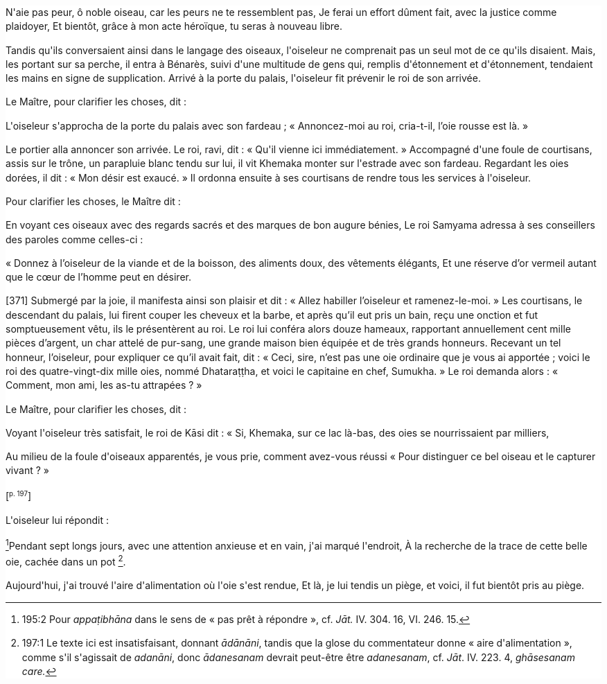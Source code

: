 N'aie pas peur, ô noble oiseau, car les peurs ne te ressemblent pas,
Je ferai un effort dûment fait, avec la justice comme plaidoyer,
Et bientôt, grâce à mon acte héroïque, tu seras à nouveau libre.

Tandis qu'ils conversaient ainsi dans le langage des oiseaux, l'oiseleur ne comprenait pas un seul mot de ce qu'ils disaient. Mais, les portant sur sa perche, il entra à Bénarès, suivi d'une multitude de gens qui, remplis d'étonnement et d'étonnement, tendaient les mains en signe de supplication. Arrivé à la porte du palais, l'oiseleur fit prévenir le roi de son arrivée.


Le Maître, pour clarifier les choses, dit :

L'oiseleur s'approcha de la porte du palais avec son fardeau ;
« Annoncez-moi au roi, cria-t-il, l’oie rousse est là. »


Le portier alla annoncer son arrivée. Le roi, ravi, dit : « Qu'il vienne ici immédiatement. » Accompagné d'une foule de courtisans, assis sur le trône, un parapluie blanc tendu sur lui, il vit Khemaka monter sur l'estrade avec son fardeau. Regardant les oies dorées, il dit : « Mon désir est exaucé. » Il ordonna ensuite à ses courtisans de rendre tous les services à l'oiseleur.


Pour clarifier les choses, le Maître dit :

En voyant ces oiseaux avec des regards sacrés et des marques de bon augure bénies,
Le roi Samyama adressa à ses conseillers des paroles comme celles-ci :

« Donnez à l’oiseleur de la viande et de la boisson, des aliments doux, des vêtements élégants,
Et une réserve d’or vermeil autant que le cœur de l’homme peut en désirer.


\[371\] Submergé par la joie, il manifesta ainsi son plaisir et dit : « Allez habiller l’oiseleur et ramenez-le-moi. » Les courtisans, le descendant du palais, lui firent couper les cheveux et la barbe, et après qu’il eut pris un bain, reçu une onction et fut somptueusement vêtu, ils le présentèrent au roi. Le roi lui conféra alors douze hameaux, rapportant annuellement cent mille pièces d’argent, un char attelé de pur-sang, une grande maison bien équipée et de très grands honneurs. Recevant un tel honneur, l’oiseleur, pour expliquer ce qu’il avait fait, dit : « Ceci, sire, n’est pas une oie ordinaire que je vous ai apportée ; voici le roi des quatre-vingt-dix mille oies, nommé Dhataraṭṭha, et voici le capitaine en chef, Sumukha. » Le roi demanda alors : « Comment, mon ami, les as-tu attrapées ? »


Le Maître, pour clarifier les choses, dit :

Voyant l'oiseleur très satisfait, le roi de Kāsi dit :
« Si, Khemaka, sur ce lac là-bas, des oies se nourrissaient par milliers,

Au milieu de la foule d'oiseaux apparentés, je vous prie, comment avez-vous réussi
« Pour distinguer ce bel oiseau et le capturer vivant ? »


<span id="p197">[<sup><small>p. 197</small></sup>]</span>

L'oiseleur lui répondit :

[^181]Pendant sept longs jours, avec une attention anxieuse et en vain, j'ai marqué l'endroit,
À la recherche de la trace de cette belle oie, cachée dans un pot [^182].

Aujourd'hui, j'ai trouvé l'aire d'alimentation où l'oie s'est rendue,
Et là, je lui tendis un piège, et voici, il fut bientôt pris au piège.


[^168]: 186:1 Pour d'autres versions de cette histoire, voir la note sur _Cullahaṁsa-Jātaka_, p. 175 de ce volume.
[^169]: 187:1 Une lecture donne _Ācariyā,_ « Mes maîtres, y a-t-il des oies d'or ? »
[^170]: 190:1 Prenant le v. 1. _pādo chijjeyya._ Le pluriel _pādā_ dans le texte doit être erroné, car l'oie royale n'avait qu'une seule patte piégée.
[^171]: 190:2 _mā anīghāya hāpesi,_ cf. _Jāt._ IV. 424. 21. _hāpeti_ est ici construit avec un datif au lieu de l'accusatif plus habituel.
[^172]: 191:1 _aparibrūhayi._ Pour la forme du mot, cf. Whitney's _Skt Grammar_ § 1087, pour la signification, cf. _Jāt._ III. 31. 14 et 191. 5.
[^174]: 191:3 _saṅgāhaka,_ _Jāt._ III. 262. 21, IV. 110. 20, est expliqué comme « conciliant au moyen des quatre vertus royales appelées les saṅgahavatthus. »
[^175]: 192:1 Cette ligne apparaît dans l'histoire précédente, p. 180.
[^176]: 193:1 Lecture _Saṁyama n°_
[^177]: 194:1 Littéralement « avec des marques de bon augure sur la cuisse ».
[^179]: 194:3 Les paroles insensées sont ici comparées au bruit de l'eau bouillante ou peut-être au crépitement des épines sous le pot, et aussi au bruit des oiseaux qui fondent sur un champ de céréales.
[^180]: 195:1 Ces lignes apparaissent dans _Jāt._ II. p. 228, version anglaise.
[^181]: 195:2 Pour _appaṭibhāna_ dans le sens de « pas prêt à répondre », cf. _Jāt._ IV. 304. 16, VI. 246. 15.
[^182]: 197:1 Le texte ici est insatisfaisant, donnant _ādānāni_, tandis que la glose du commentateur donne « aire d'alimentation », comme s'il s'agissait de _adanāni_, donc _ādanesanam_ devrait peut-être être _adanesanam_, cf. _Jāt_. IV. 223. 4, _ghāsesanam care._
[^183]: 197:2 Prendre le vḷ. _ghaṭassito._
[^184]: 198:1 Je ne trouve ni _kīṭa_ ni la glose du commentateur _cāṭipāla :_ il s'agit probablement d'une arme ou d'une pièce d'armure défensive.
[^185]: 198:2 Cette ligne apparaît _supra,_ p. 139, où voir note.
[^186]: 199:1 Les douze lignes suivantes apparaissent _supra,_ p. 183.
[^187]: 200:1 Pour l'expression _khilaṁ pabhindati_, cf. l'édition de Fausböll du _Sutta Nipāta_, 973, et le Glossaire, Pt. II. p. 92.